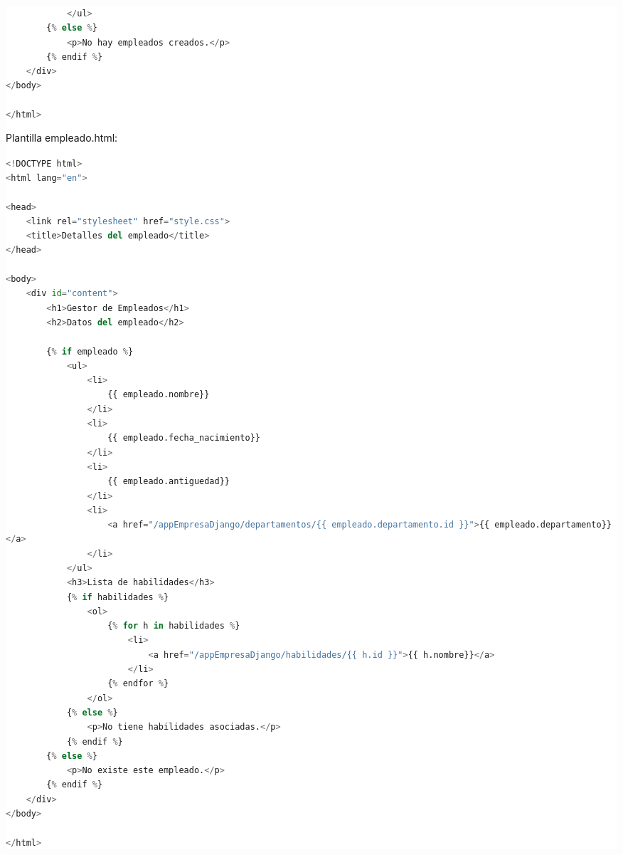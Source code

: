 ```python
            </ul>
        {% else %}
            <p>No hay empleados creados.</p>
        {% endif %}
    </div>
</body>

</html>
```

Plantilla empleado.html:

```python
<!DOCTYPE html>
<html lang="en">

<head>
    <link rel="stylesheet" href="style.css">
    <title>Detalles del empleado</title>
</head>

<body>
    <div id="content">
        <h1>Gestor de Empleados</h1>
        <h2>Datos del empleado</h2>

        {% if empleado %}
            <ul>
                <li>
                    {{ empleado.nombre}}
                </li>
                <li>
                    {{ empleado.fecha_nacimiento}}
                </li>
                <li>
                    {{ empleado.antiguedad}}
                </li>
                <li>
                    <a href="/appEmpresaDjango/departamentos/{{ empleado.departamento.id }}">{{ empleado.departamento}}</a>
                </li>
            </ul>
            <h3>Lista de habilidades</h3>
            {% if habilidades %}
                <ol>
                    {% for h in habilidades %}
                        <li>
                            <a href="/appEmpresaDjango/habilidades/{{ h.id }}">{{ h.nombre}}</a>
                        </li>
                    {% endfor %}
                </ol>
            {% else %}
                <p>No tiene habilidades asociadas.</p>
            {% endif %}
        {% else %}
            <p>No existe este empleado.</p>
        {% endif %}
    </div>
</body>

</html>
```
